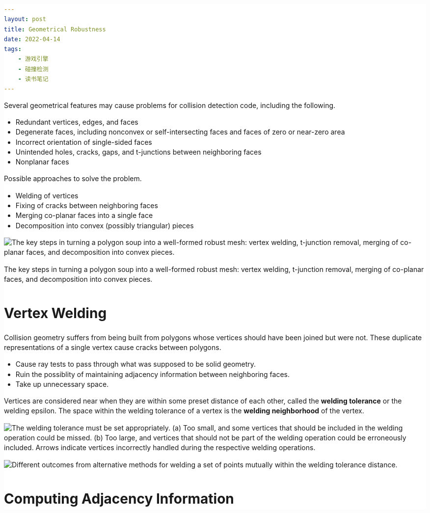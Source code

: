```yaml
---
layout: post
title: Geometrical Robustness
date: 2022-04-14
tags:
    - 游戏引擎
    - 碰撞检测
    - 读书笔记
---
```


Several geometrical features may cause problems for collision detection code, including the following.

- Redundant vertices, edges, and faces
- Degenerate faces, including nonconvex or self-intersecting faces and faces of zero or near-zero area
- Incorrect orientation of single-sided faces
- Unintended holes, cracks, gaps, and t-junctions between neighboring faces
- Nonplanar faces

Possible approaches to solve the problem.

- Welding of vertices
- Fixing of cracks between neighboring faces
- Merging co-planar faces into a single face
- Decomposition into convex (possibly triangular) pieces

![The key steps in turning a polygon soup into a well-formed robust mesh: vertex welding, t-junction removal, merging of co-planar faces, and decomposition into convex pieces.](/assets/images/2022-04-14-geometrical-robustness/turning-polygon-into-robust-mesh.png)

The key steps in turning a polygon soup into a well-formed robust mesh: vertex welding, t-junction removal, merging of co-planar faces, and decomposition into convex pieces.

# Vertex Welding

Collision geometry suffers from being built from polygons whose vertices should have been joined but were not. These duplicate representations of a single vertex cause cracks between polygons.

- Cause ray tests to pass through what was supposed to be solid geometry.
- Ruin the possiblity of maintaining adjacency information between neighboring faces.
- Take up unnecessary space.

Vertices are considered near when they are within some preset distance of each other, called the **welding tolerance** or the welding epsilon. The space within the welding tolerance of a vertex is the **welding neighborhood** of the vertex.

![The welding tolerance must be set appropriately. (a) Too small, and some vertices that should be included in the welding operation could be missed. (b) Too large, and vertices that should not be part of the welding operation could be erroneously included. Arrows indicate vertices incorrectly handled during the respective welding operations.](/assets/images/2022-04-14-geometrical-robustness/welding-tolerance.png)

![Different outcomes from alternative methods for welding a set of points mutually within the welding tolerance distance.](/assets/images/2022-04-14-geometrical-robustness/different-outcomes.png)

# Computing Adjacency Information
